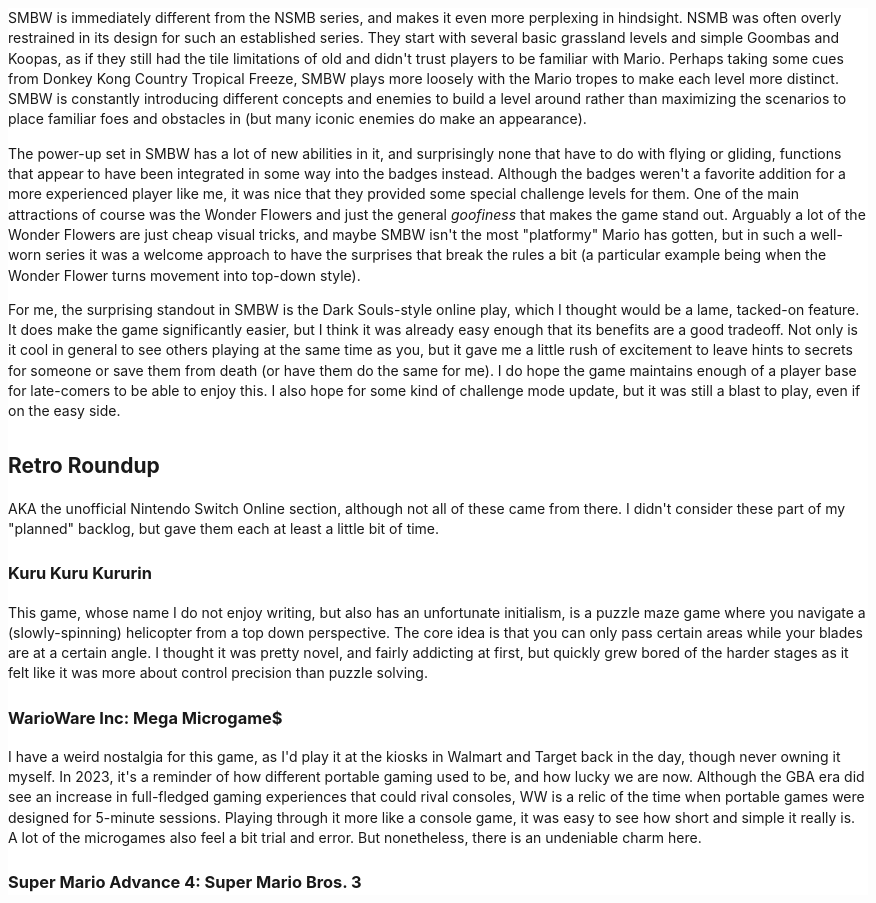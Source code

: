 SMBW is immediately different from the NSMB series, and makes it even more perplexing in hindsight. NSMB was often overly restrained in its design for such an established series. They start with several basic grassland levels and simple Goombas and Koopas, as if they still had the tile limitations of old and didn't trust players to be familiar with Mario. Perhaps taking some cues from Donkey Kong Country Tropical Freeze, SMBW plays more loosely with the Mario tropes to make each level more distinct. SMBW is constantly introducing different concepts and enemies to build a level around rather than maximizing the scenarios to place familiar foes and obstacles in (but many iconic enemies do make an appearance).

The power-up set in SMBW has a lot of new abilities in it, and surprisingly none that have to do with flying or gliding, functions that appear to have been integrated in some way into the badges instead. Although the badges weren't a favorite addition for a more experienced player like me, it was nice that they provided some special challenge levels for them. One of the main attractions of course was the Wonder Flowers and just the general _goofiness_ that makes the game stand out. Arguably a lot of the Wonder Flowers are just cheap visual tricks, and maybe SMBW isn't the most "platformy" Mario has gotten, but in such a well-worn series it was a welcome approach to have the surprises that break the rules a bit (a particular example being when the Wonder Flower turns movement into top-down style).

For me, the surprising standout in SMBW is the Dark Souls-style online play, which I thought would be a lame, tacked-on feature. It does make the game significantly easier, but I think it was already easy enough that its benefits are a good tradeoff. Not only is it cool in general to see others playing at the same time as you, but it gave me a little rush of excitement to leave hints to secrets for someone or save them from death (or have them do the same for me). I do hope the game maintains enough of a player base for late-comers to be able to enjoy this. I also hope for some kind of challenge mode update, but it was still a blast to play, even if on the easy side.

## Retro Roundup

AKA the unofficial Nintendo Switch Online section, although not all of these came from there. I didn't consider these part of my "planned" backlog, but gave them each at least a little bit of time.

### Kuru Kuru Kururin

This game, whose name I do not enjoy writing, but also has an unfortunate initialism, is a puzzle maze game where you navigate a (slowly-spinning) helicopter from a top down perspective. The core idea is that you can only pass certain areas while your blades are at a certain angle. I thought it was pretty novel, and fairly addicting at first, but quickly grew bored of the harder stages as it felt like it was more about control precision than puzzle solving.

### WarioWare Inc: Mega Microgame$

I have a weird nostalgia for this game, as I'd play it at the kiosks in Walmart and Target back in the day, though never owning it myself. In 2023, it's a reminder of how different portable gaming used to be, and how lucky we are now. Although the GBA era did see an increase in full-fledged gaming experiences that could rival consoles, WW is a relic of the time when portable games were designed for 5-minute sessions. Playing through it more like a console game, it was easy to see how short and simple it really is. A lot of the microgames also feel a bit trial and error. But nonetheless, there is an undeniable charm here.

### Super Mario Advance 4: Super Mario Bros. 3
